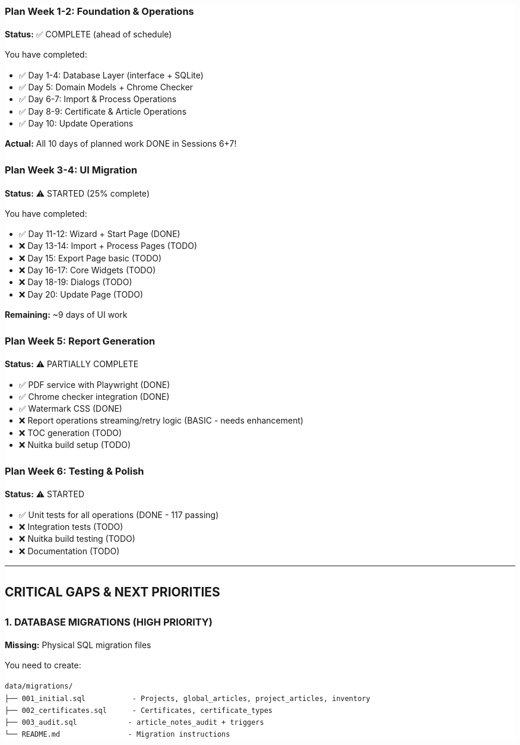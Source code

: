 ### Plan Week 1-2: Foundation & Operations
**Status:** ✅ COMPLETE (ahead of schedule)

You have completed:
- ✅ Day 1-4: Database Layer (interface + SQLite)
- ✅ Day 5: Domain Models + Chrome Checker
- ✅ Day 6-7: Import & Process Operations
- ✅ Day 8-9: Certificate & Article Operations
- ✅ Day 10: Update Operations

**Actual:** All 10 days of planned work DONE in Sessions 6+7!

### Plan Week 3-4: UI Migration
**Status:** ⚠️ STARTED (25% complete)

You have completed:
- ✅ Day 11-12: Wizard + Start Page (DONE)
- ❌ Day 13-14: Import + Process Pages (TODO)
- ❌ Day 15: Export Page basic (TODO)
- ❌ Day 16-17: Core Widgets (TODO)
- ❌ Day 18-19: Dialogs (TODO)
- ❌ Day 20: Update Page (TODO)

**Remaining:** ~9 days of UI work

### Plan Week 5: Report Generation
**Status:** ⚠️ PARTIALLY COMPLETE

- ✅ PDF service with Playwright (DONE)
- ✅ Chrome checker integration (DONE)
- ✅ Watermark CSS (DONE)
- ❌ Report operations streaming/retry logic (BASIC - needs enhancement)
- ❌ TOC generation (TODO)
- ❌ Nuitka build setup (TODO)

### Plan Week 6: Testing & Polish
**Status:** ⚠️ STARTED

- ✅ Unit tests for all operations (DONE - 117 passing)
- ❌ Integration tests (TODO)
- ❌ Nuitka build testing (TODO)
- ❌ Documentation (TODO)

---

## CRITICAL GAPS & NEXT PRIORITIES

### 1. DATABASE MIGRATIONS (HIGH PRIORITY)

**Missing:** Physical SQL migration files

You need to create:
```
data/migrations/
├── 001_initial.sql           - Projects, global_articles, project_articles, inventory
├── 002_certificates.sql      - Certificates, certificate_types
├── 003_audit.sql            - article_notes_audit + triggers
└── README.md                - Migration instructions
```
